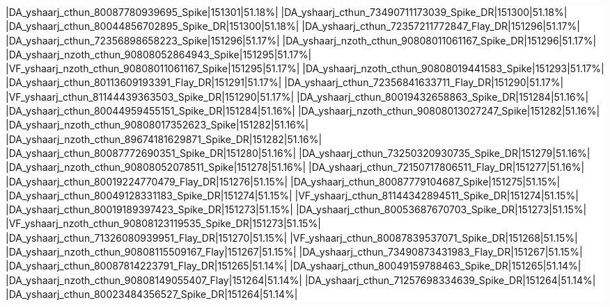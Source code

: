 |DA_yshaarj_cthun_80087780939695_Spike|151301|51.18%|
|DA_yshaarj_cthun_73490711173039_Spike_DR|151300|51.18%|
|DA_yshaarj_cthun_80044856702895_Spike_DR|151300|51.18%|
|DA_yshaarj_cthun_72357211772847_Flay_DR|151296|51.17%|
|DA_yshaarj_cthun_72356898658223_Spike|151296|51.17%|
|DA_yshaarj_nzoth_cthun_90808011061167_Spike_DR|151296|51.17%|
|DA_yshaarj_nzoth_cthun_90808052864943_Spike|151295|51.17%|
|VF_yshaarj_nzoth_cthun_90808011061167_Spike|151295|51.17%|
|DA_yshaarj_nzoth_cthun_90808019441583_Spike|151293|51.17%|
|DA_yshaarj_cthun_80113609193391_Flay_DR|151291|51.17%|
|DA_yshaarj_cthun_72356841633711_Flay_DR|151290|51.17%|
|VF_yshaarj_cthun_81144439363503_Spike_DR|151290|51.17%|
|DA_yshaarj_cthun_80019432658863_Spike_DR|151284|51.16%|
|DA_yshaarj_cthun_80044959455151_Spike_DR|151284|51.16%|
|DA_yshaarj_nzoth_cthun_90808013027247_Spike|151282|51.16%|
|DA_yshaarj_nzoth_cthun_90808017352623_Spike|151282|51.16%|
|DA_yshaarj_nzoth_cthun_89674181629871_Spike_DR|151282|51.16%|
|DA_yshaarj_cthun_80087772690351_Spike_DR|151280|51.16%|
|DA_yshaarj_cthun_73250320930735_Spike_DR|151279|51.16%|
|DA_yshaarj_nzoth_cthun_90808052078511_Spike|151278|51.16%|
|DA_yshaarj_cthun_72150717806511_Flay_DR|151277|51.16%|
|DA_yshaarj_cthun_80019224770479_Flay_DR|151276|51.15%|
|DA_yshaarj_cthun_80087779104687_Spike|151275|51.15%|
|DA_yshaarj_cthun_80049128331183_Spike_DR|151274|51.15%|
|VF_yshaarj_cthun_81144342894511_Spike_DR|151274|51.15%|
|DA_yshaarj_cthun_80019189397423_Spike_DR|151273|51.15%|
|DA_yshaarj_cthun_80053687670703_Spike_DR|151273|51.15%|
|VF_yshaarj_nzoth_cthun_90808123119535_Spike_DR|151273|51.15%|
|DA_yshaarj_cthun_71326080939951_Flay_DR|151270|51.15%|
|VF_yshaarj_cthun_80087839537071_Spike_DR|151268|51.15%|
|DA_yshaarj_nzoth_cthun_90808115509167_Flay|151267|51.15%|
|DA_yshaarj_cthun_73490873431983_Flay_DR|151267|51.15%|
|DA_yshaarj_cthun_80087814223791_Flay_DR|151265|51.14%|
|DA_yshaarj_cthun_80049159788463_Spike_DR|151265|51.14%|
|DA_yshaarj_nzoth_cthun_90808149055407_Flay|151264|51.14%|
|DA_yshaarj_cthun_71257698334639_Spike_DR|151264|51.14%|
|DA_yshaarj_cthun_80023484356527_Spike_DR|151264|51.14%|